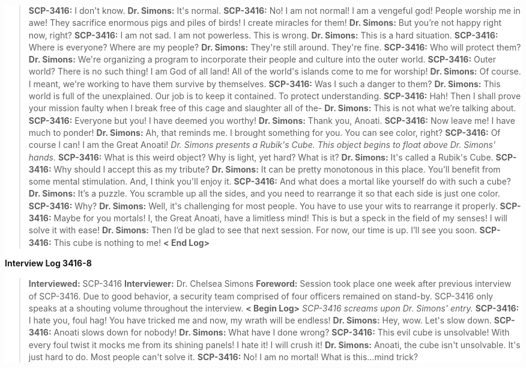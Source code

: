 > **SCP-3416:** I don't know.
> **Dr. Simons:** It's normal.
> **SCP-3416:** No! I am not normal! I am a vengeful god! People worship me in awe! They sacrifice enormous pigs and piles of birds! I create miracles for them!
> **Dr. Simons:** But you’re not happy right now, right?
> **SCP-3416:** I am not sad. I am not powerless. This is wrong.
> **Dr. Simons:** This is a hard situation.
> **SCP-3416:** Where is everyone? Where are my people?
> **Dr. Simons:** They're still around. They're fine.
> **SCP-3416:** Who will protect them?
> **Dr. Simons:** We're organizing a program to incorporate their people and culture into the outer world.
> **SCP-3416:** Outer world? There is no such thing! I am God of all land! All of the world's islands come to me for worship!
> **Dr. Simons:** Of course. I meant, we're working to have them survive by themselves.
> **SCP-3416:** Was I such a danger to them?
> **Dr. Simons:** This world is full of the unexplained. Our job is to keep it contained. To protect understanding.
> **SCP-3416:** Hah! Then I shall prove your mission faulty when I break free of this cage and slaughter all of the-
> **Dr. Simons:** This is not what we’re talking about.
> **SCP-3416:** Everyone but you! I have deemed you worthy!
> **Dr. Simons:** Thank you, Anoati.
> **SCP-3416:** Now leave me! I have much to ponder!
> **Dr. Simons:** Ah, that reminds me. I brought something for you. You can see color, right?
> **SCP-3416:** Of course I can! I am the Great Anoati!
> _Dr. Simons presents a Rubik's Cube. This object begins to float above Dr. Simons' hands._
> **SCP-3416:** What is this weird object? Why is light, yet hard? What is it?
> **Dr. Simons:** It's called a Rubik's Cube.
> **SCP-3416:** Why should I accept this as my tribute?
> **Dr. Simons:** It can be pretty monotonous in this place. You’ll benefit from some mental stimulation. And, I think you'll enjoy it.
> **SCP-3416:** And what does a mortal like yourself do with such a cube?
> **Dr. Simons:** It’s a puzzle. You scramble up all the sides, and you need to rearrange it so that each side is just one color.
> **SCP-3416:** Why?
> **Dr. Simons:** Well, it's challenging for most people. You have to use your wits to rearrange it properly.
> **SCP-3416:** Maybe for you mortals! I, the Great Anoati, have a limitless mind! This is but a speck in the field of my senses! I will solve it with ease!
> **Dr. Simons:** Then I’d be glad to see that next session. For now, our time is up. I’ll see you soon.
> **SCP-3416:** This cube is nothing to me!
> **< End Log>**
  
**Interview Log 3416-8**  
  
  

> **Interviewed:** SCP-3416
> **Interviewer:** Dr. Chelsea Simons
> **Foreword:** Session took place one week after previous interview of SCP-3416. Due to good behavior, a security team comprised of four officers remained on stand-by. SCP-3416 only speaks at a shouting volume throughout the interview.
> **< Begin Log>**
> _SCP-3416 screams upon Dr. Simons' entry._
> **SCP-3416:** I hate you, foul hag! You have tricked me and now, my wrath will be endless!
> **Dr. Simons:** Hey, wow. Let's slow down.
> **SCP-3416:** Anoati slows down for nobody!
> **Dr. Simons:** What have I done wrong?
> **SCP-3416:** This evil cube is unsolvable! With every foul twist it mocks me from its shining panels! I hate it! I will crush it!
> **Dr. Simons:** Anoati, the cube isn't unsolvable. It's just hard to do. Most people can't solve it.
> **SCP-3416:** No! I am no mortal! What is this…mind trick?